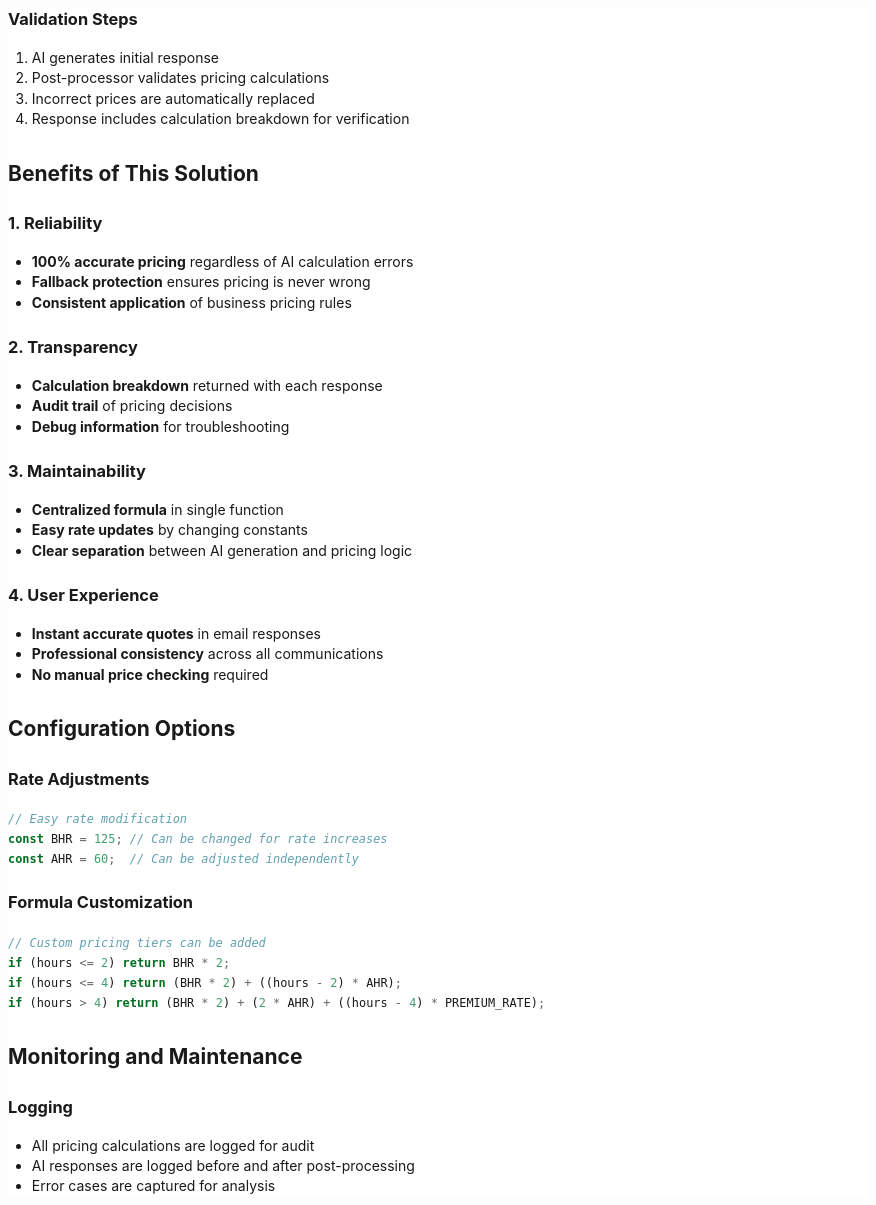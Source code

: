 ### Validation Steps
1. AI generates initial response
2. Post-processor validates pricing calculations
3. Incorrect prices are automatically replaced
4. Response includes calculation breakdown for verification

## Benefits of This Solution

### 1. **Reliability**
- **100% accurate pricing** regardless of AI calculation errors
- **Fallback protection** ensures pricing is never wrong
- **Consistent application** of business pricing rules

### 2. **Transparency**
- **Calculation breakdown** returned with each response
- **Audit trail** of pricing decisions
- **Debug information** for troubleshooting

### 3. **Maintainability**
- **Centralized formula** in single function
- **Easy rate updates** by changing constants
- **Clear separation** between AI generation and pricing logic

### 4. **User Experience**
- **Instant accurate quotes** in email responses
- **Professional consistency** across all communications
- **No manual price checking** required

## Configuration Options

### Rate Adjustments
```typescript
// Easy rate modification
const BHR = 125; // Can be changed for rate increases
const AHR = 60;  // Can be adjusted independently
```

### Formula Customization
```typescript
// Custom pricing tiers can be added
if (hours <= 2) return BHR * 2;
if (hours <= 4) return (BHR * 2) + ((hours - 2) * AHR);
if (hours > 4) return (BHR * 2) + (2 * AHR) + ((hours - 4) * PREMIUM_RATE);
```

## Monitoring and Maintenance

### Logging
- All pricing calculations are logged for audit
- AI responses are logged before and after post-processing
- Error cases are captured for analysis
